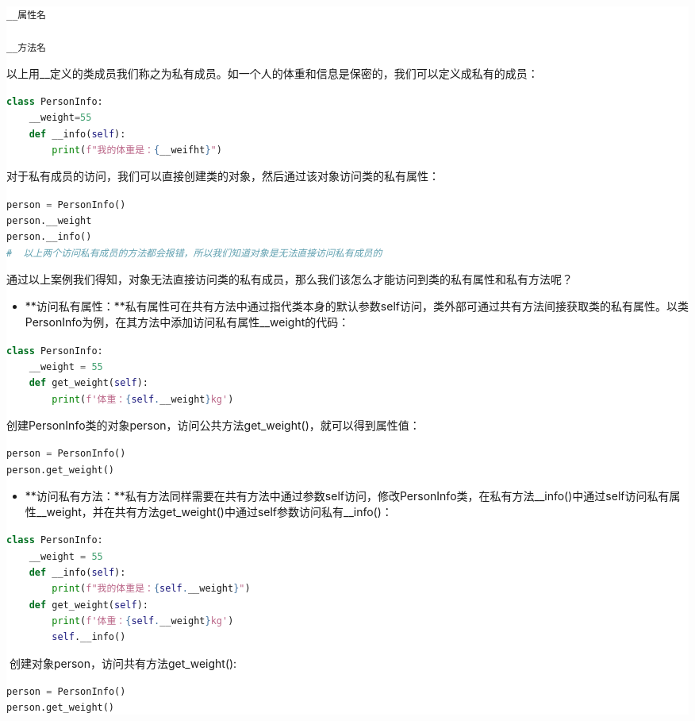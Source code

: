 ```python
__属性名

__方法名
```

​	以上用__定义的类成员我们称之为私有成员。如一个人的体重和信息是保密的，我们可以定义成私有的成员：

```python
class PersonInfo:
    __weight=55
    def __info(self):
        print(f"我的体重是：{__weifht}")
```

​	对于私有成员的访问，我们可以直接创建类的对象，然后通过该对象访问类的私有属性：

```python
person = PersonInfo()
person.__weight
person.__info()
#  以上两个访问私有成员的方法都会报错，所以我们知道对象是无法直接访问私有成员的
```

​	通过以上案例我们得知，对象无法直接访问类的私有成员，那么我们该怎么才能访问到类的私有属性和私有方法呢？

- **访问私有属性：**私有属性可在共有方法中通过指代类本身的默认参数self访问，类外部可通过共有方法间接获取类的私有属性。以类PersonInfo为例，在其方法中添加访问私有属性__weight的代码：

```python
class PersonInfo:
    __weight = 55
    def get_weight(self):
		print(f'体重：{self.__weight}kg')
```

​	创建PersonInfo类的对象person，访问公共方法get_weight()，就可以得到属性值：

```python
person = PersonInfo()
person.get_weight()
```

- **访问私有方法：**私有方法同样需要在共有方法中通过参数self访问，修改PersonInfo类，在私有方法__info()中通过self访问私有属性__weight，并在共有方法get_weight()中通过self参数访问私有__info()：

```python
class PersonInfo:
    __weight = 55
    def __info(self):
        print(f"我的体重是：{self.__weight}")
    def get_weight(self):
        print(f'体重：{self.__weight}kg')
        self.__info()
```

​	创建对象person，访问共有方法get_weight():

```python
person = PersonInfo()
person.get_weight()
```
